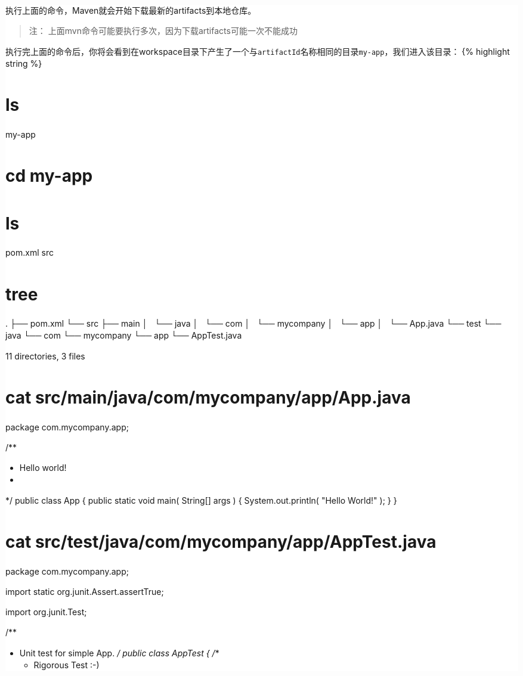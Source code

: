 执行上面的命令，Maven就会开始下载最新的artifacts到本地仓库。
>注： 上面mvn命令可能要执行多次，因为下载artifacts可能一次不能成功

执行完上面的命令后，你将会看到在workspace目录下产生了一个与```artifactId```名称相同的目录```my-app```，我们进入该目录：
{% highlight string %}
# ls
my-app
# cd my-app
# ls
pom.xml  src
# tree
.
├── pom.xml
└── src
    ├── main
    │   └── java
    │       └── com
    │           └── mycompany
    │               └── app
    │                   └── App.java
    └── test
        └── java
            └── com
                └── mycompany
                    └── app
                        └── AppTest.java

11 directories, 3 files

# cat src/main/java/com/mycompany/app/App.java 
package com.mycompany.app;

/**
 * Hello world!
 *
 */
public class App 
{
    public static void main( String[] args )
    {
        System.out.println( "Hello World!" );
    }
}

# cat src/test/java/com/mycompany/app/AppTest.java 
package com.mycompany.app;

import static org.junit.Assert.assertTrue;

import org.junit.Test;

/**
 * Unit test for simple App.
 */
public class AppTest 
{
    /**
     * Rigorous Test :-)